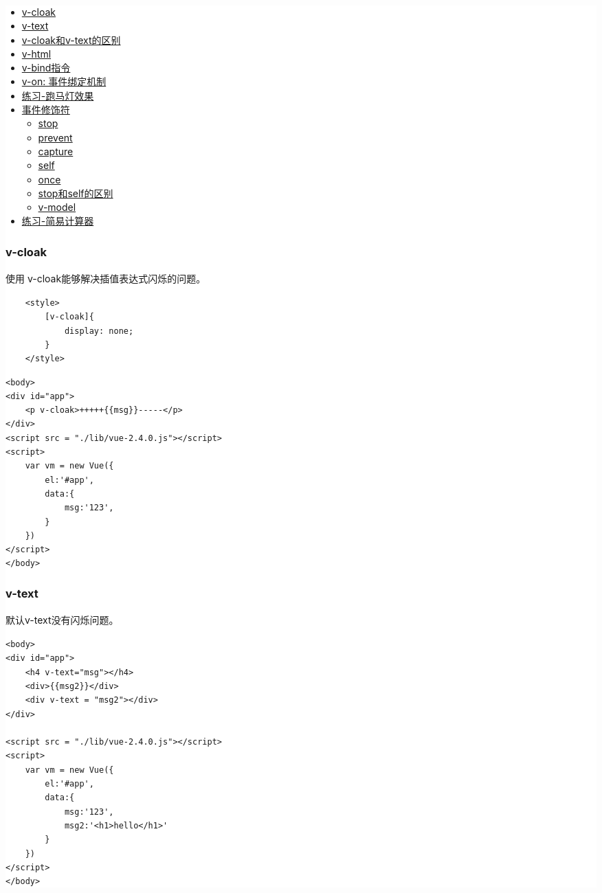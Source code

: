 - [v-cloak](#v-cloak)
- [v-text](#v-text)
- [v-cloak和v-text的区别](#v-cloak和v-text的区别)
- [v-html](#v-html)
- [v-bind指令](#v-bind指令)
- [v-on: 事件绑定机制](#v-on:事件绑定机制)
- [练习-跑马灯效果](#练习-跑马灯效果)
- [事件修饰符](#事件修饰符)
	- [stop](#stop)
	- [prevent](#prevent)
	- [capture](#capture)
	- [self](#self)
	- [once](#once)
	- [stop和self的区别](#stop和self的区别)
	- [v-model](#v-model)
- [练习-简易计算器](#练习-简易计算器) 
### v-cloak
使用 v-cloak能够解决插值表达式闪烁的问题。
```
    <style>
        [v-cloak]{
            display: none;
        }
    </style>
```
```
<body>
<div id="app">
    <p v-cloak>+++++{{msg}}-----</p>
</div>
<script src = "./lib/vue-2.4.0.js"></script>
<script>
    var vm = new Vue({
        el:'#app',
        data:{
            msg:'123',
        }
    })
</script>
</body>
```
### v-text
默认v-text没有闪烁问题。
```
<body>
<div id="app">
    <h4 v-text="msg"></h4>
    <div>{{msg2}}</div>
    <div v-text = "msg2"></div>
</div>

<script src = "./lib/vue-2.4.0.js"></script>
<script>
    var vm = new Vue({
        el:'#app',
        data:{
            msg:'123',
            msg2:'<h1>hello</h1>'
        }
    })
</script>
</body>
```